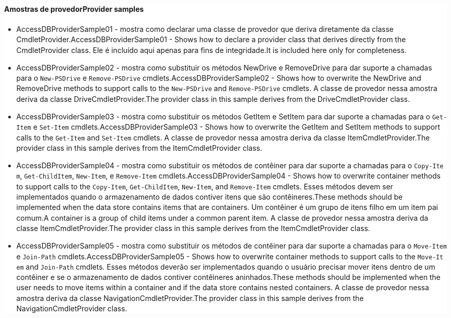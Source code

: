#### <a name="provider-samples"></a><span data-ttu-id="b60fa-194">Amostras de provedor</span><span class="sxs-lookup"><span data-stu-id="b60fa-194">Provider samples</span></span>

- <span data-ttu-id="b60fa-195">AccessDBProviderSample01 - mostra como declarar uma classe de provedor que deriva diretamente da classe CmdletProvider.</span><span class="sxs-lookup"><span data-stu-id="b60fa-195">AccessDBProviderSample01 - Shows how to declare a provider class that derives directly from the CmdletProvider class.</span></span> <span data-ttu-id="b60fa-196">Ele é incluído aqui apenas para fins de integridade.</span><span class="sxs-lookup"><span data-stu-id="b60fa-196">It is included here only for completeness.</span></span>

- <span data-ttu-id="b60fa-197">AccessDBProviderSample02 - mostra como substituir os métodos NewDrive e RemoveDrive para dar suporte a chamadas para o `New-PSDrive` e `Remove-PSDrive` cmdlets.</span><span class="sxs-lookup"><span data-stu-id="b60fa-197">AccessDBProviderSample02 - Shows how to overwrite the NewDrive and RemoveDrive methods to support calls to the `New-PSDrive` and `Remove-PSDrive` cmdlets.</span></span> <span data-ttu-id="b60fa-198">A classe de provedor nessa amostra deriva da classe DriveCmdletProvider.</span><span class="sxs-lookup"><span data-stu-id="b60fa-198">The provider class in this sample derives from the DriveCmdletProvider class.</span></span>

- <span data-ttu-id="b60fa-199">AccessDBProviderSample03 - mostra como substituir os métodos GetItem e SetItem para dar suporte a chamadas para o `Get-Item` e `Set-Item` cmdlets.</span><span class="sxs-lookup"><span data-stu-id="b60fa-199">AccessDBProviderSample03 - Shows how to overwrite the GetItem and SetItem methods to support calls to the `Get-Item` and `Set-Item` cmdlets.</span></span> <span data-ttu-id="b60fa-200">A classe de provedor nessa amostra deriva da classe ItemCmdletProvider.</span><span class="sxs-lookup"><span data-stu-id="b60fa-200">The provider class in this sample derives from the ItemCmdletProvider class.</span></span>

- <span data-ttu-id="b60fa-201">AccessDBProviderSample04 - mostra como substituir os métodos de contêiner para dar suporte a chamadas para o `Copy-Item`, `Get-ChildItem`, `New-Item`, e `Remove-Item` cmdlets.</span><span class="sxs-lookup"><span data-stu-id="b60fa-201">AccessDBProviderSample04 - Shows how to overwrite container methods to support calls to the `Copy-Item`, `Get-ChildItem`, `New-Item`, and `Remove-Item` cmdlets.</span></span> <span data-ttu-id="b60fa-202">Esses métodos devem ser implementados quando o armazenamento de dados contiver itens que são contêineres.</span><span class="sxs-lookup"><span data-stu-id="b60fa-202">These methods should be implemented when the data store contains items that are containers.</span></span> <span data-ttu-id="b60fa-203">Um contêiner é um grupo de itens filho em um item pai comum.</span><span class="sxs-lookup"><span data-stu-id="b60fa-203">A container is a group of child items under a common parent item.</span></span> <span data-ttu-id="b60fa-204">A classe de provedor nessa amostra deriva da classe ItemCmdletProvider.</span><span class="sxs-lookup"><span data-stu-id="b60fa-204">The provider class in this sample derives from the ItemCmdletProvider class.</span></span>

- <span data-ttu-id="b60fa-205">AccessDBProviderSample05 - mostra como substituir os métodos de contêiner para dar suporte a chamadas para o `Move-Item` e `Join-Path` cmdlets.</span><span class="sxs-lookup"><span data-stu-id="b60fa-205">AccessDBProviderSample05 - Shows how to overwrite container methods to support calls to the `Move-Item` and `Join-Path` cmdlets.</span></span> <span data-ttu-id="b60fa-206">Esses métodos deverão ser implementados quando o usuário precisar mover itens dentro de um contêiner e se o armazenamento de dados contiver contêineres aninhados.</span><span class="sxs-lookup"><span data-stu-id="b60fa-206">These methods should be implemented when the user needs to move items within a container and if the data store contains nested containers.</span></span> <span data-ttu-id="b60fa-207">A classe de provedor nessa amostra deriva da classe NavigationCmdletProvider.</span><span class="sxs-lookup"><span data-stu-id="b60fa-207">The provider class in this sample derives from the NavigationCmdletProvider class.</span></span>
